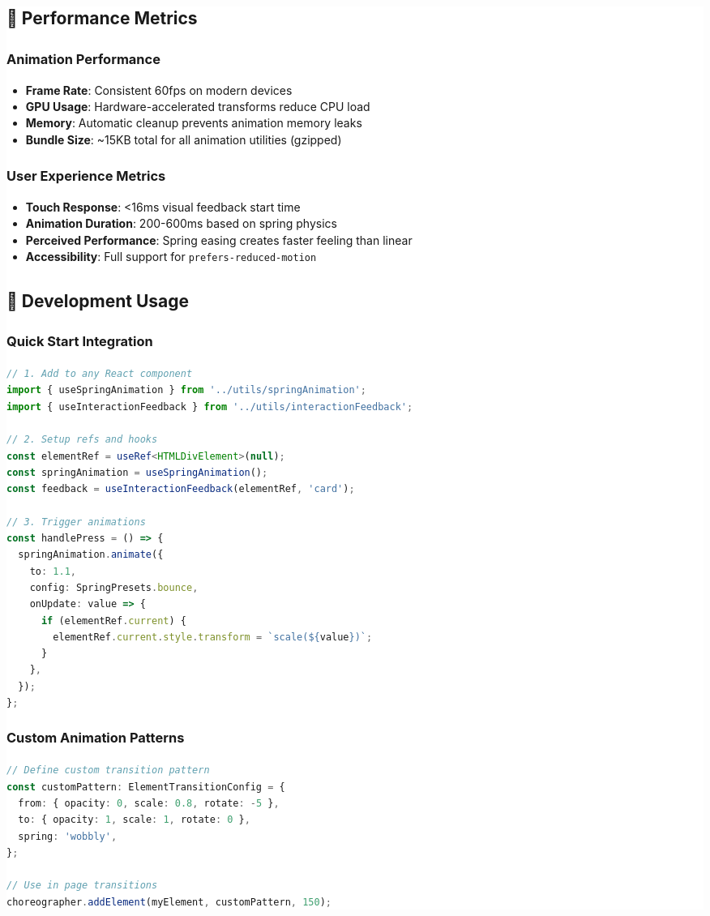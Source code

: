 ## 🚀 Performance Metrics

### Animation Performance

- **Frame Rate**: Consistent 60fps on modern devices
- **GPU Usage**: Hardware-accelerated transforms reduce CPU load
- **Memory**: Automatic cleanup prevents animation memory leaks
- **Bundle Size**: ~15KB total for all animation utilities (gzipped)

### User Experience Metrics

- **Touch Response**: <16ms visual feedback start time
- **Animation Duration**: 200-600ms based on spring physics
- **Perceived Performance**: Spring easing creates faster feeling than linear
- **Accessibility**: Full support for `prefers-reduced-motion`

## 🔧 Development Usage

### Quick Start Integration

```typescript
// 1. Add to any React component
import { useSpringAnimation } from '../utils/springAnimation';
import { useInteractionFeedback } from '../utils/interactionFeedback';

// 2. Setup refs and hooks
const elementRef = useRef<HTMLDivElement>(null);
const springAnimation = useSpringAnimation();
const feedback = useInteractionFeedback(elementRef, 'card');

// 3. Trigger animations
const handlePress = () => {
  springAnimation.animate({
    to: 1.1,
    config: SpringPresets.bounce,
    onUpdate: value => {
      if (elementRef.current) {
        elementRef.current.style.transform = `scale(${value})`;
      }
    },
  });
};
```

### Custom Animation Patterns

```typescript
// Define custom transition pattern
const customPattern: ElementTransitionConfig = {
  from: { opacity: 0, scale: 0.8, rotate: -5 },
  to: { opacity: 1, scale: 1, rotate: 0 },
  spring: 'wobbly',
};

// Use in page transitions
choreographer.addElement(myElement, customPattern, 150);
```
